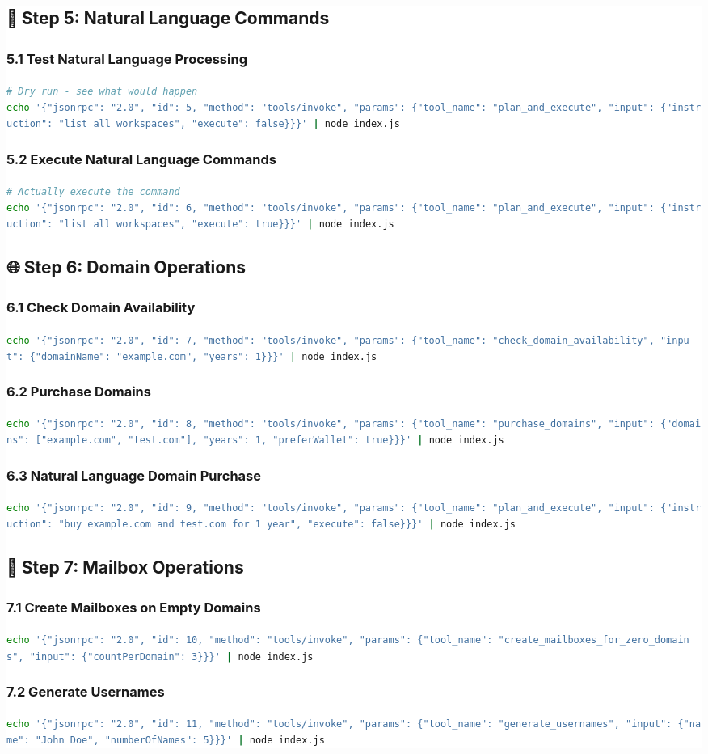 ## 🎯 Step 5: Natural Language Commands

### 5.1 Test Natural Language Processing
```bash
# Dry run - see what would happen
echo '{"jsonrpc": "2.0", "id": 5, "method": "tools/invoke", "params": {"tool_name": "plan_and_execute", "input": {"instruction": "list all workspaces", "execute": false}}}' | node index.js
```

### 5.2 Execute Natural Language Commands
```bash
# Actually execute the command
echo '{"jsonrpc": "2.0", "id": 6, "method": "tools/invoke", "params": {"tool_name": "plan_and_execute", "input": {"instruction": "list all workspaces", "execute": true}}}' | node index.js
```

## 🌐 Step 6: Domain Operations

### 6.1 Check Domain Availability
```bash
echo '{"jsonrpc": "2.0", "id": 7, "method": "tools/invoke", "params": {"tool_name": "check_domain_availability", "input": {"domainName": "example.com", "years": 1}}}' | node index.js
```

### 6.2 Purchase Domains
```bash
echo '{"jsonrpc": "2.0", "id": 8, "method": "tools/invoke", "params": {"tool_name": "purchase_domains", "input": {"domains": ["example.com", "test.com"], "years": 1, "preferWallet": true}}}' | node index.js
```

### 6.3 Natural Language Domain Purchase
```bash
echo '{"jsonrpc": "2.0", "id": 9, "method": "tools/invoke", "params": {"tool_name": "plan_and_execute", "input": {"instruction": "buy example.com and test.com for 1 year", "execute": false}}}' | node index.js
```

## 📧 Step 7: Mailbox Operations

### 7.1 Create Mailboxes on Empty Domains
```bash
echo '{"jsonrpc": "2.0", "id": 10, "method": "tools/invoke", "params": {"tool_name": "create_mailboxes_for_zero_domains", "input": {"countPerDomain": 3}}}' | node index.js
```

### 7.2 Generate Usernames
```bash
echo '{"jsonrpc": "2.0", "id": 11, "method": "tools/invoke", "params": {"tool_name": "generate_usernames", "input": {"name": "John Doe", "numberOfNames": 5}}}' | node index.js
```
